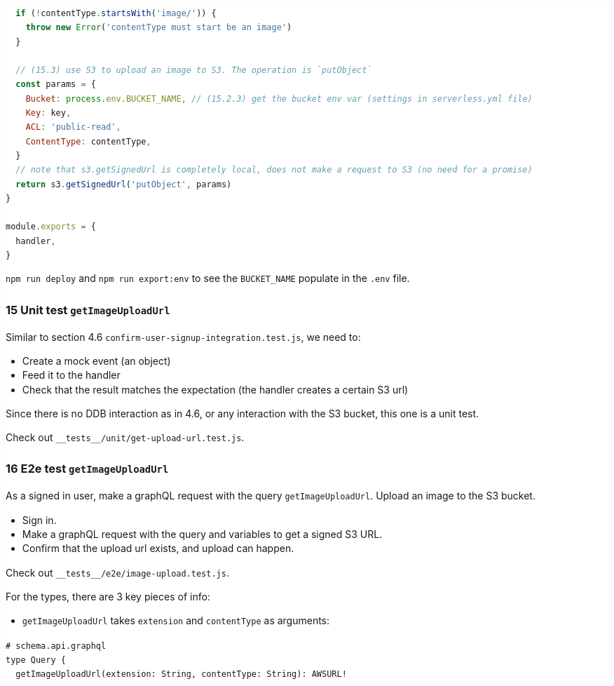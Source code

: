 ```js
  if (!contentType.startsWith('image/')) {
    throw new Error('contentType must start be an image')
  }

  // (15.3) use S3 to upload an image to S3. The operation is `putObject`
  const params = {
    Bucket: process.env.BUCKET_NAME, // (15.2.3) get the bucket env var (settings in serverless.yml file)
    Key: key,
    ACL: 'public-read',
    ContentType: contentType,
  }
  // note that s3.getSignedUrl is completely local, does not make a request to S3 (no need for a promise)
  return s3.getSignedUrl('putObject', params)
}

module.exports = {
  handler,
}
```

`npm run deploy` and `npm run export:env` to see the `BUCKET_NAME` populate in
the `.env` file.

### 15 Unit test `getImageUploadUrl`

Similar to section 4.6 `confirm-user-signup-integration.test.js`, we need to:

- Create a mock event (an object)
- Feed it to the handler
- Check that the result matches the expectation (the handler creates a certain
  S3 url)

Since there is no DDB interaction as in 4.6, or any interaction with the S3
bucket, this one is a unit test.

Check out `__tests__/unit/get-upload-url.test.js`.

### 16 E2e test `getImageUploadUrl`

As a signed in user, make a graphQL request with the query `getImageUploadUrl`.
Upload an image to the S3 bucket.

- Sign in.
- Make a graphQL request with the query and variables to get a signed S3 URL.
- Confirm that the upload url exists, and upload can happen.

Check out `__tests__/e2e/image-upload.test.js`.

For the types, there are 3 key pieces of info:

- `getImageUploadUrl` takes `extension` and `contentType` as arguments:

```
# schema.api.graphql
type Query {
  getImageUploadUrl(extension: String, contentType: String): AWSURL!
```
